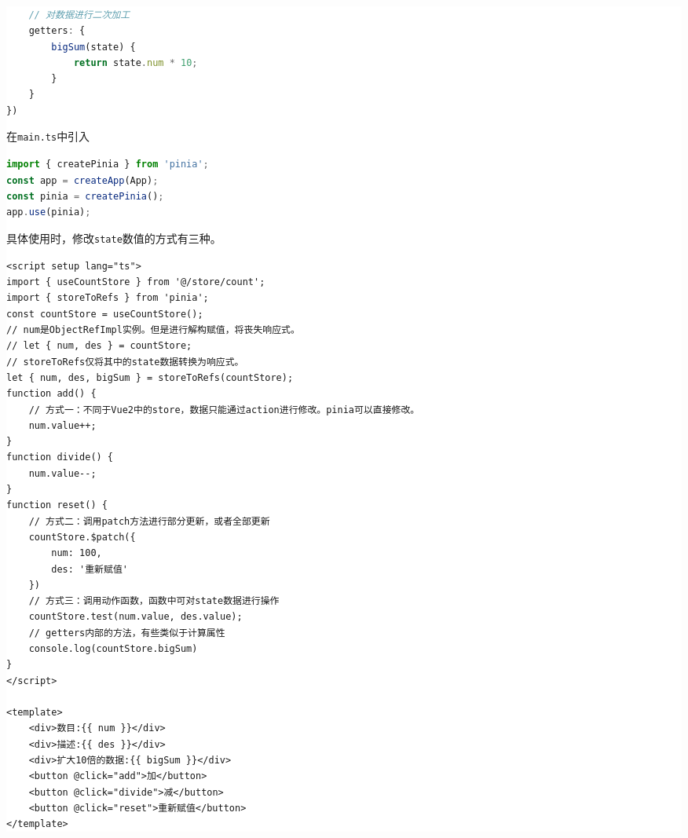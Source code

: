 ```typescript
    // 对数据进行二次加工
    getters: {
        bigSum(state) {
            return state.num * 10;
        }
    }
})
```

在`main.ts`中引入

```typescript
import { createPinia } from 'pinia';
const app = createApp(App);
const pinia = createPinia();
app.use(pinia);
```

具体使用时，修改`state`数值的方式有三种。

```vue
<script setup lang="ts">
import { useCountStore } from '@/store/count';
import { storeToRefs } from 'pinia';
const countStore = useCountStore();
// num是ObjectRefImpl实例。但是进行解构赋值，将丧失响应式。
// let { num, des } = countStore;
// storeToRefs仅将其中的state数据转换为响应式。
let { num, des, bigSum } = storeToRefs(countStore);
function add() {
    // 方式一：不同于Vue2中的store，数据只能通过action进行修改。pinia可以直接修改。
    num.value++;
}
function divide() {
    num.value--;
}
function reset() {
    // 方式二：调用patch方法进行部分更新，或者全部更新
    countStore.$patch({
        num: 100,
        des: '重新赋值'
    })
    // 方式三：调用动作函数，函数中可对state数据进行操作
    countStore.test(num.value, des.value);
    // getters内部的方法，有些类似于计算属性
    console.log(countStore.bigSum)
}
</script>

<template>
    <div>数目:{{ num }}</div>
    <div>描述:{{ des }}</div>
    <div>扩大10倍的数据:{{ bigSum }}</div>
    <button @click="add">加</button>
    <button @click="divide">减</button>
    <button @click="reset">重新赋值</button>
</template>
```
